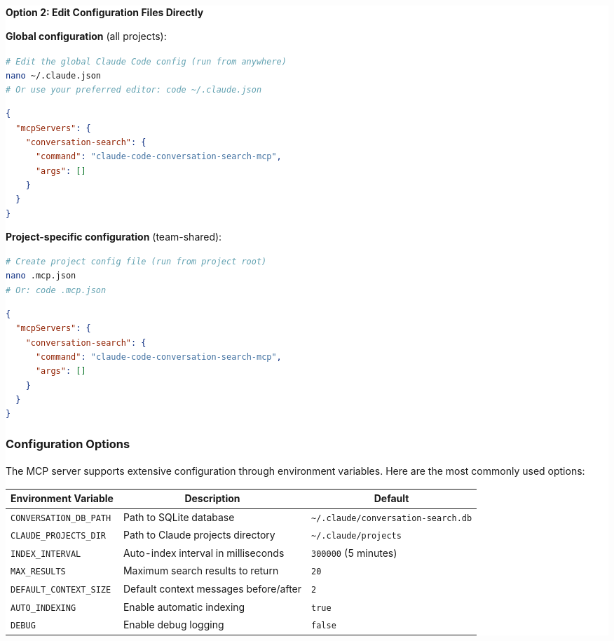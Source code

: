 **Option 2: Edit Configuration Files Directly**

**Global configuration** (all projects):
```bash
# Edit the global Claude Code config (run from anywhere)
nano ~/.claude.json
# Or use your preferred editor: code ~/.claude.json
```

```json
{
  "mcpServers": {
    "conversation-search": {
      "command": "claude-code-conversation-search-mcp",
      "args": []
    }
  }
}
```

**Project-specific configuration** (team-shared):
```bash
# Create project config file (run from project root)
nano .mcp.json
# Or: code .mcp.json
```

```json
{
  "mcpServers": {
    "conversation-search": {
      "command": "claude-code-conversation-search-mcp",
      "args": []
    }
  }
}
```

### Configuration Options

The MCP server supports extensive configuration through environment variables. Here are the most commonly used options:

| Environment Variable | Description | Default |
|---------------------|-------------|---------|
| `CONVERSATION_DB_PATH` | Path to SQLite database | `~/.claude/conversation-search.db` |
| `CLAUDE_PROJECTS_DIR` | Path to Claude projects directory | `~/.claude/projects` |
| `INDEX_INTERVAL` | Auto-index interval in milliseconds | `300000` (5 minutes) |
| `MAX_RESULTS` | Maximum search results to return | `20` |
| `DEFAULT_CONTEXT_SIZE` | Default context messages before/after | `2` |
| `AUTO_INDEXING` | Enable automatic indexing | `true` |
| `DEBUG` | Enable debug logging | `false` |
